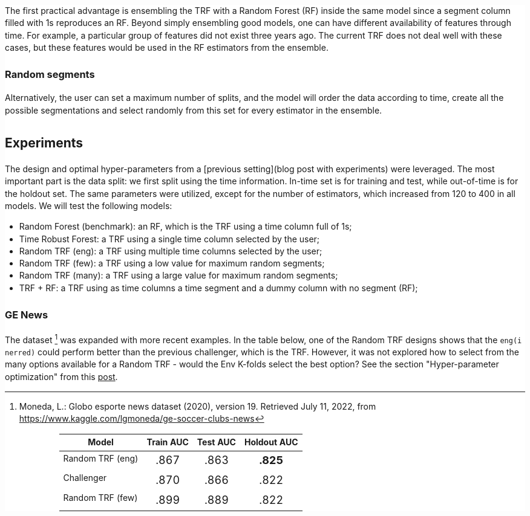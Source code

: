 The first practical advantage is ensembling the TRF with a Random Forest (RF) inside the same model since a segment column filled with 1s reproduces an RF. Beyond simply ensembling good models, one can have different availability of features through time. For example, a particular group of features did not exist three years ago. The current TRF does not deal well with these cases, but these features would be used in the RF estimators from the ensemble.

### Random segments

Alternatively, the user can set a maximum number of splits, and the model will order the data according to time, create all the possible segmentations and select randomly from this set for every estimator in the ensemble.

## Experiments

The design and optimal hyper-parameters from a [previous setting](blog post with experiments) were leveraged. The most important part is the data split: we first split using the time information. In-time set is for training and test, while out-of-time is for the holdout set. The same parameters were utilized, except for the number of estimators, which increased from 120 to 400 in all models. We will test the following models:

- Random Forest (benchmark): an RF, which is the TRF using a time column full of 1s;
- Time Robust Forest: a TRF using a single time column selected by the user;
- Random TRF (eng): a TRF using multiple time columns selected by the user;
- Random TRF (few): a TRF using a low value for maximum random segments;
- Random TRF (many): a TRF using a large value for maximum random segments;
- TRF + RF: a TRF using as time columns a time segment and a dummy column with no segment (RF);



### GE News

The dataset [^fn5] was expanded with more recent examples. In the table below, one of the Random TRF designs shows that the `eng(inerred)` could perform better than the previous challenger, which is the TRF. However, it was not explored how to select from the many options available for a Random TRF - would the Env K-folds select the best option? See the section "Hyper-parameter optimization" from this [post](http://127.0.0.1:4000/2021/12/03/introducing-time-robust-tree.html#the-algorithm).


<table class="styled-table" style="margin-left:auto;margin-right:auto;width:681px">
    <thead>
        <tr>
		<th style="text-align:center">Model</th>
            <th style="text-align:center">Train AUC</th>
			<th style="text-align:center">Test AUC</th>
			<th style="text-align:center">Holdout AUC</th>
        </tr>
    </thead>
	<tbody>
		<tr>
    <td>Random TRF (eng)</td>
    <td style="text-align:center;font-size:18px">.867</td>
	<td style="text-align:center;font-size:18px">.863</td>
	<td style="text-align:center;font-size:18px"><b>.825</b></td>
	</tr>
	<tr>
    <td>Challenger</td>
    <td style="text-align:center;font-size:18px">.870</td>
	<td style="text-align:center;font-size:18px">.866</td>
	<td style="text-align:center;font-size:18px">.822</td>
    </tr>
	<tr>
    <td>Random TRF (few)</td>
    <td style="text-align:center;font-size:18px">.899</td>
	<td style="text-align:center;font-size:18px">.889</td>
	<td style="text-align:center;font-size:18px">.822</td>
    </tr>

[^fn1]: Moneda, L., & Mauá, D. (2022). [Time Robust Trees: Using Temporal Invariance to Improve Generalization](/resources/papers/Time_Robust_Tree.pdf). BRACIS 2022. 
[^fn5]: Moneda, L.: Globo esporte news dataset (2020), version 19. Retrieved July 11, 2022, from https://www.kaggle.com/lgmoneda/ge-soccer-clubs-news
[^fn7]: Sionek, A.: Brazilian e-commerce public dataset by olist (2019), version 7. Retrieved March 13, 2021, from https://www.kaggle.com/olistbr/brazilian-ecommerce